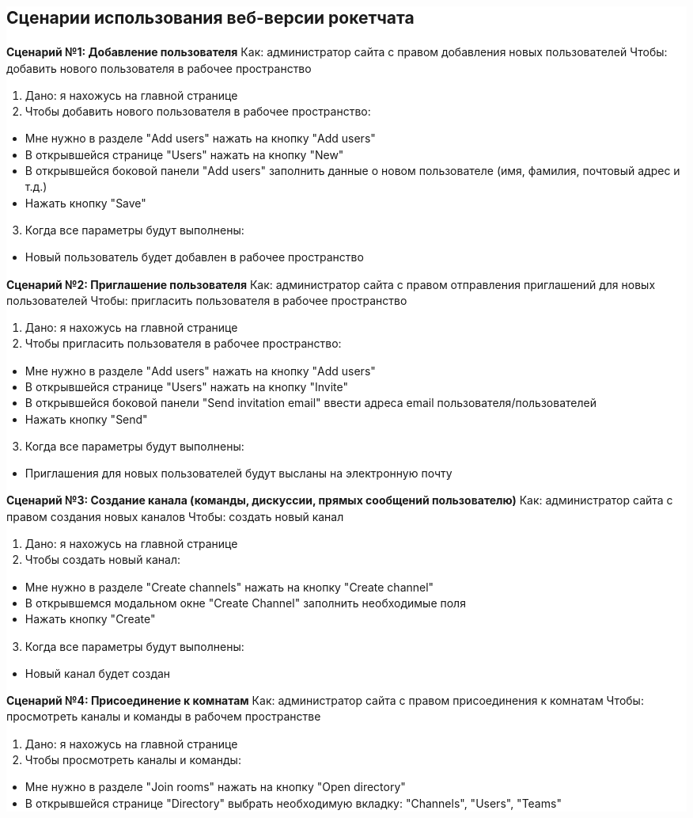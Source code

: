## Сценарии использования веб-версии рокетчата

**Сценарий №1: Добавление пользователя**
Как: администратор сайта с правом добавления новых пользователей
Чтобы: добавить нового пользователя в рабочее пространство

1. Дано: я нахожусь на главной странице
2. Чтобы добавить нового пользователя в рабочее пространство:

- Мне нужно в разделе "Add users" нажать на кнопку "Add users"
- В открывшейся странице "Users" нажать на кнопку "New" 
- В открывшейся боковой панели "Add users" заполнить данные о новом пользователе (имя, фамилия, почтовый адрес и т.д.)
- Нажать кнопку "Save"

3. Когда все параметры будут выполнены:
- Новый пользователь будет добавлен в рабочее пространство

**Сценарий №2: Приглашение пользователя**
Как: администратор сайта с правом отправления приглашений для новых пользователей
Чтобы: пригласить пользователя в рабочее пространство

1. Дано: я нахожусь на главной странице
2. Чтобы пригласить пользователя в рабочее пространство:

- Мне нужно в разделе "Add users" нажать на кнопку "Add users"
- В открывшейся странице "Users" нажать на кнопку "Invite" 
- В открывшейся боковой панели "Send invitation email" ввести адреса email пользователя/пользователей 
- Нажать кнопку "Send"

3. Когда все параметры будут выполнены:
- Приглашения для новых пользователей будут высланы на электронную почту

**Сценарий №3: Создание канала (команды, дискуссии, прямых сообщений пользователю)**
Как: администратор сайта с правом создания новых каналов
Чтобы: создать новый канал

1. Дано: я нахожусь на главной странице
2. Чтобы создать новый канал:

- Мне нужно в разделе "Create channels" нажать на кнопку "Create channel"
- В открывшемся модальном окне "Create Channel" заполнить необходимые поля  
- Нажать кнопку "Create"

3. Когда все параметры будут выполнены:
- Новый канал будет создан

**Сценарий №4: Присоединение к комнатам**
Как: администратор сайта с правом присоединения к комнатам
Чтобы: просмотреть каналы и команды в рабочем пространстве

1. Дано: я нахожусь на главной странице
2. Чтобы просмотреть каналы и команды:

- Мне нужно в разделе "Join rooms" нажать на кнопку "Open directory"
- В открывшейся странице "Directory" выбрать необходимую вкладку: "Channels", "Users", "Teams"  
